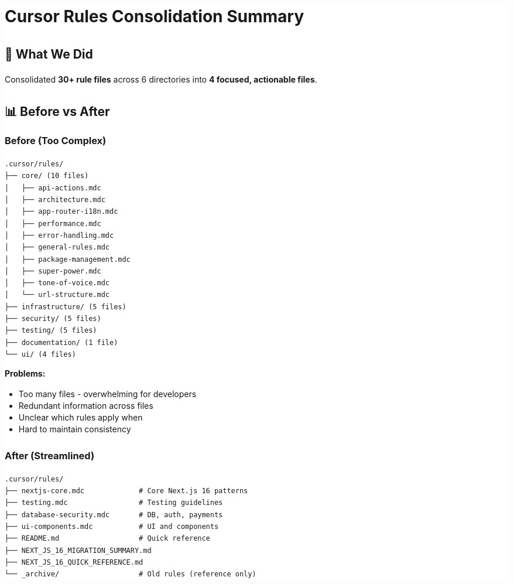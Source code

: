 # Cursor Rules Consolidation Summary

## 🎯 What We Did

Consolidated **30+ rule files** across 6 directories into **4 focused, actionable files**.

## 📊 Before vs After

### Before (Too Complex)

```
.cursor/rules/
├── core/ (10 files)
│   ├── api-actions.mdc
│   ├── architecture.mdc
│   ├── app-router-i18n.mdc
│   ├── performance.mdc
│   ├── error-handling.mdc
│   ├── general-rules.mdc
│   ├── package-management.mdc
│   ├── super-power.mdc
│   ├── tone-of-voice.mdc
│   └── url-structure.mdc
├── infrastructure/ (5 files)
├── security/ (5 files)
├── testing/ (5 files)
├── documentation/ (1 file)
└── ui/ (4 files)
```

**Problems:**

- Too many files - overwhelming for developers
- Redundant information across files
- Unclear which rules apply when
- Hard to maintain consistency

### After (Streamlined)

```
.cursor/rules/
├── nextjs-core.mdc             # Core Next.js 16 patterns
├── testing.mdc                 # Testing guidelines
├── database-security.mdc       # DB, auth, payments
├── ui-components.mdc           # UI and components
├── README.md                   # Quick reference
├── NEXT_JS_16_MIGRATION_SUMMARY.md
├── NEXT_JS_16_QUICK_REFERENCE.md
└── _archive/                   # Old rules (reference only)
```
